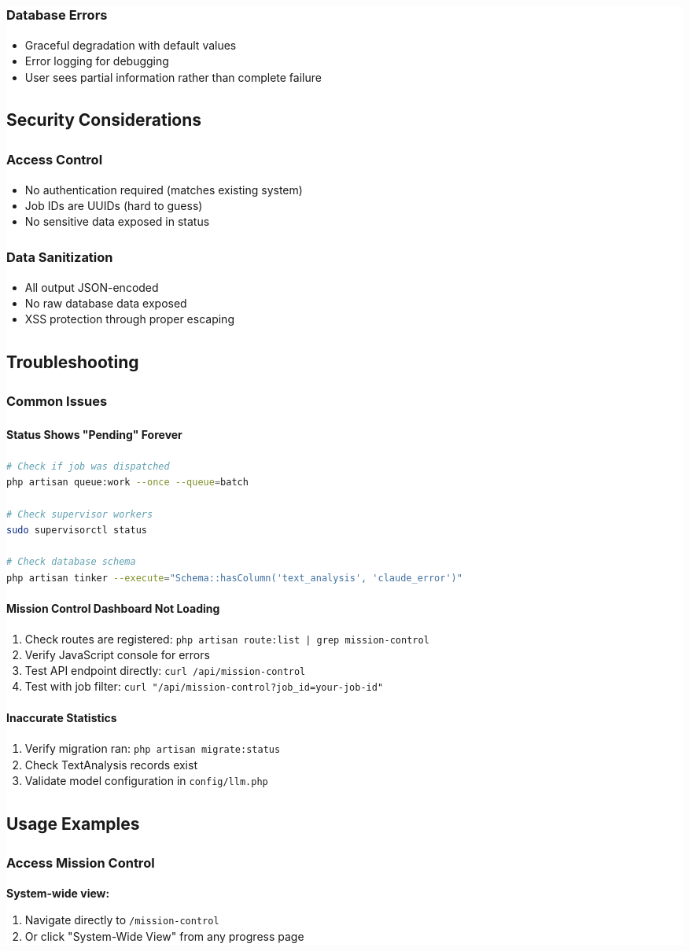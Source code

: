 ### Database Errors
- Graceful degradation with default values
- Error logging for debugging
- User sees partial information rather than complete failure

## Security Considerations

### Access Control
- No authentication required (matches existing system)
- Job IDs are UUIDs (hard to guess)
- No sensitive data exposed in status

### Data Sanitization
- All output JSON-encoded
- No raw database data exposed
- XSS protection through proper escaping

## Troubleshooting

### Common Issues

#### Status Shows "Pending" Forever
```bash
# Check if job was dispatched
php artisan queue:work --once --queue=batch

# Check supervisor workers
sudo supervisorctl status

# Check database schema
php artisan tinker --execute="Schema::hasColumn('text_analysis', 'claude_error')"
```

#### Mission Control Dashboard Not Loading
1. Check routes are registered: `php artisan route:list | grep mission-control`
2. Verify JavaScript console for errors
3. Test API endpoint directly: `curl /api/mission-control`
4. Test with job filter: `curl "/api/mission-control?job_id=your-job-id"`

#### Inaccurate Statistics
1. Verify migration ran: `php artisan migrate:status`
2. Check TextAnalysis records exist
3. Validate model configuration in `config/llm.php`

## Usage Examples

### Access Mission Control
**System-wide view:**
1. Navigate directly to `/mission-control`
2. Or click "System-Wide View" from any progress page
